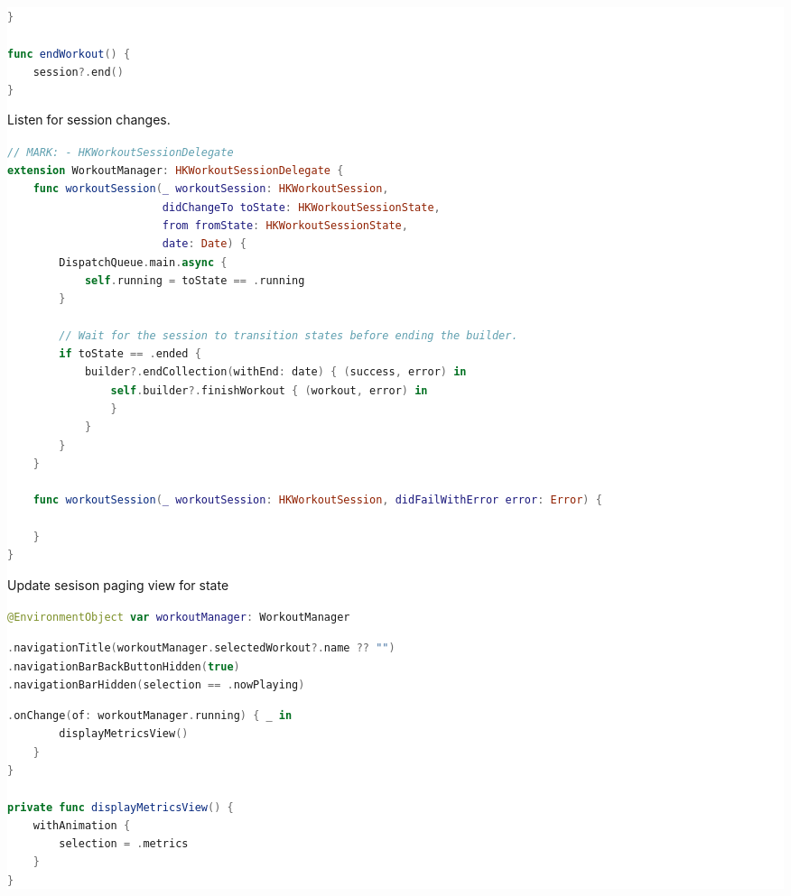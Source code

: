 ```swift
}

func endWorkout() {
    session?.end()
}
```

Listen for session changes.

```swift
// MARK: - HKWorkoutSessionDelegate
extension WorkoutManager: HKWorkoutSessionDelegate {
    func workoutSession(_ workoutSession: HKWorkoutSession,
                        didChangeTo toState: HKWorkoutSessionState,
                        from fromState: HKWorkoutSessionState,
                        date: Date) {
        DispatchQueue.main.async {
            self.running = toState == .running
        }

        // Wait for the session to transition states before ending the builder.
        if toState == .ended {
            builder?.endCollection(withEnd: date) { (success, error) in
                self.builder?.finishWorkout { (workout, error) in
                }
            }
        }
    }

    func workoutSession(_ workoutSession: HKWorkoutSession, didFailWithError error: Error) {

    }
}
```

Update sesison paging view for state

```swift
@EnvironmentObject var workoutManager: WorkoutManager
```

```swift
.navigationTitle(workoutManager.selectedWorkout?.name ?? "")
.navigationBarBackButtonHidden(true)
.navigationBarHidden(selection == .nowPlaying)
```

```swift
.onChange(of: workoutManager.running) { _ in
        displayMetricsView()
    }
}

private func displayMetricsView() {
    withAnimation {
        selection = .metrics
    }
}
```
